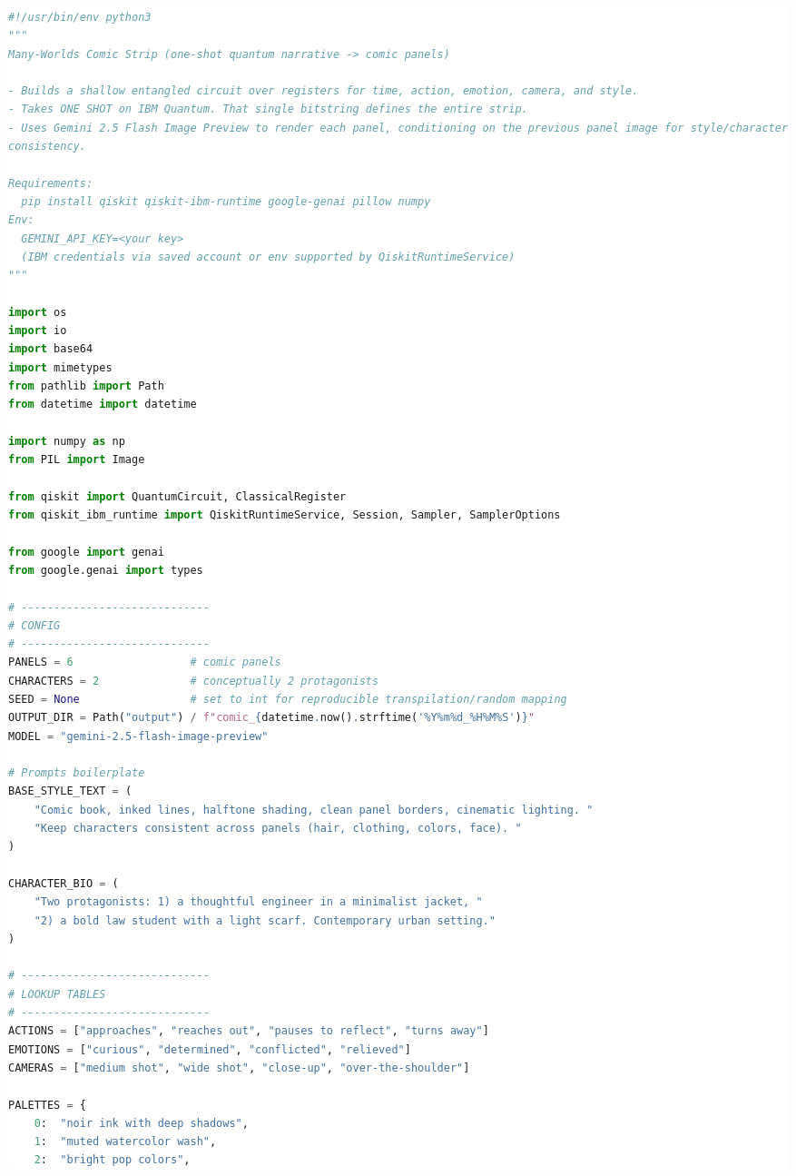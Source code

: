 ```python
#!/usr/bin/env python3
"""
Many-Worlds Comic Strip (one-shot quantum narrative -> comic panels)

- Builds a shallow entangled circuit over registers for time, action, emotion, camera, and style.
- Takes ONE SHOT on IBM Quantum. That single bitstring defines the entire strip.
- Uses Gemini 2.5 Flash Image Preview to render each panel, conditioning on the previous panel image for style/character consistency.

Requirements:
  pip install qiskit qiskit-ibm-runtime google-genai pillow numpy
Env:
  GEMINI_API_KEY=<your key>
  (IBM credentials via saved account or env supported by QiskitRuntimeService)
"""

import os
import io
import base64
import mimetypes
from pathlib import Path
from datetime import datetime

import numpy as np
from PIL import Image

from qiskit import QuantumCircuit, ClassicalRegister
from qiskit_ibm_runtime import QiskitRuntimeService, Session, Sampler, SamplerOptions

from google import genai
from google.genai import types

# -----------------------------
# CONFIG
# -----------------------------
PANELS = 6                  # comic panels
CHARACTERS = 2              # conceptually 2 protagonists
SEED = None                 # set to int for reproducible transpilation/random mapping
OUTPUT_DIR = Path("output") / f"comic_{datetime.now().strftime('%Y%m%d_%H%M%S')}"
MODEL = "gemini-2.5-flash-image-preview"

# Prompts boilerplate
BASE_STYLE_TEXT = (
    "Comic book, inked lines, halftone shading, clean panel borders, cinematic lighting. "
    "Keep characters consistent across panels (hair, clothing, colors, face). "
)

CHARACTER_BIO = (
    "Two protagonists: 1) a thoughtful engineer in a minimalist jacket, "
    "2) a bold law student with a light scarf. Contemporary urban setting."
)

# -----------------------------
# LOOKUP TABLES
# -----------------------------
ACTIONS = ["approaches", "reaches out", "pauses to reflect", "turns away"]
EMOTIONS = ["curious", "determined", "conflicted", "relieved"]
CAMERAS = ["medium shot", "wide shot", "close-up", "over-the-shoulder"]

PALETTES = {
    0:  "noir ink with deep shadows",
    1:  "muted watercolor wash",
    2:  "bright pop colors",
```